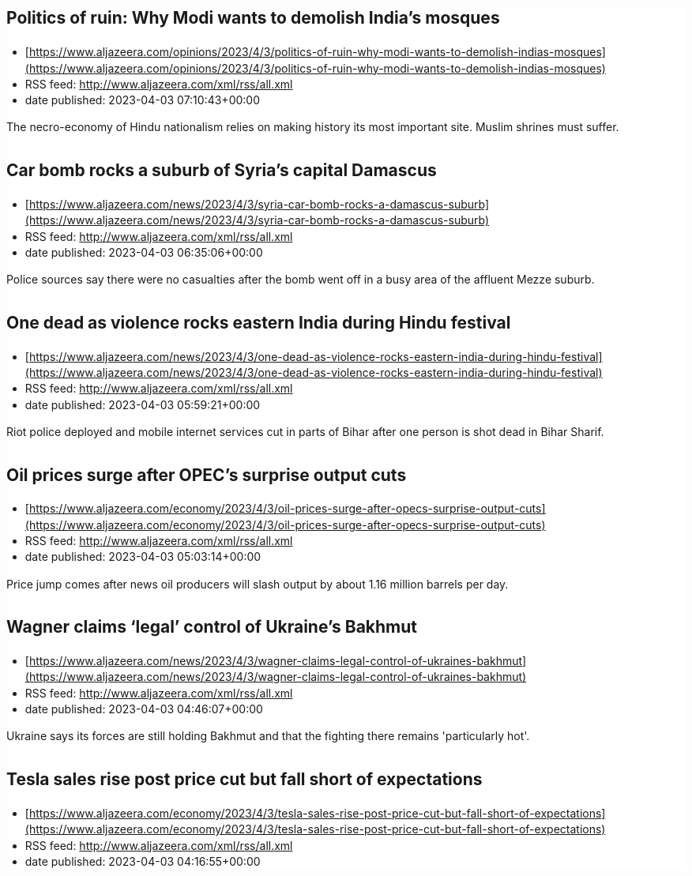 ## Politics of ruin: Why Modi wants to demolish India’s mosques
 - [https://www.aljazeera.com/opinions/2023/4/3/politics-of-ruin-why-modi-wants-to-demolish-indias-mosques](https://www.aljazeera.com/opinions/2023/4/3/politics-of-ruin-why-modi-wants-to-demolish-indias-mosques)
 - RSS feed: http://www.aljazeera.com/xml/rss/all.xml
 - date published: 2023-04-03 07:10:43+00:00

The necro-economy of Hindu nationalism relies on making history its most important site. Muslim shrines must suffer.

## Car bomb rocks a suburb of Syria’s capital Damascus
 - [https://www.aljazeera.com/news/2023/4/3/syria-car-bomb-rocks-a-damascus-suburb](https://www.aljazeera.com/news/2023/4/3/syria-car-bomb-rocks-a-damascus-suburb)
 - RSS feed: http://www.aljazeera.com/xml/rss/all.xml
 - date published: 2023-04-03 06:35:06+00:00

Police sources say there were no casualties after the bomb went off in a busy area of the affluent Mezze suburb.

## One dead as violence rocks eastern India during Hindu festival
 - [https://www.aljazeera.com/news/2023/4/3/one-dead-as-violence-rocks-eastern-india-during-hindu-festival](https://www.aljazeera.com/news/2023/4/3/one-dead-as-violence-rocks-eastern-india-during-hindu-festival)
 - RSS feed: http://www.aljazeera.com/xml/rss/all.xml
 - date published: 2023-04-03 05:59:21+00:00

Riot police deployed and mobile internet services cut in parts of Bihar after one person is shot dead in Bihar Sharif.

## Oil prices surge after OPEC’s surprise output cuts
 - [https://www.aljazeera.com/economy/2023/4/3/oil-prices-surge-after-opecs-surprise-output-cuts](https://www.aljazeera.com/economy/2023/4/3/oil-prices-surge-after-opecs-surprise-output-cuts)
 - RSS feed: http://www.aljazeera.com/xml/rss/all.xml
 - date published: 2023-04-03 05:03:14+00:00

Price jump comes after news oil producers will slash output by about 1.16 million barrels per day.

## Wagner claims ‘legal’ control of Ukraine’s Bakhmut
 - [https://www.aljazeera.com/news/2023/4/3/wagner-claims-legal-control-of-ukraines-bakhmut](https://www.aljazeera.com/news/2023/4/3/wagner-claims-legal-control-of-ukraines-bakhmut)
 - RSS feed: http://www.aljazeera.com/xml/rss/all.xml
 - date published: 2023-04-03 04:46:07+00:00

Ukraine says its forces are still holding Bakhmut and that the fighting there remains &#039;particularly hot&#039;.

## Tesla sales rise post price cut but fall short of expectations
 - [https://www.aljazeera.com/economy/2023/4/3/tesla-sales-rise-post-price-cut-but-fall-short-of-expectations](https://www.aljazeera.com/economy/2023/4/3/tesla-sales-rise-post-price-cut-but-fall-short-of-expectations)
 - RSS feed: http://www.aljazeera.com/xml/rss/all.xml
 - date published: 2023-04-03 04:16:55+00:00
